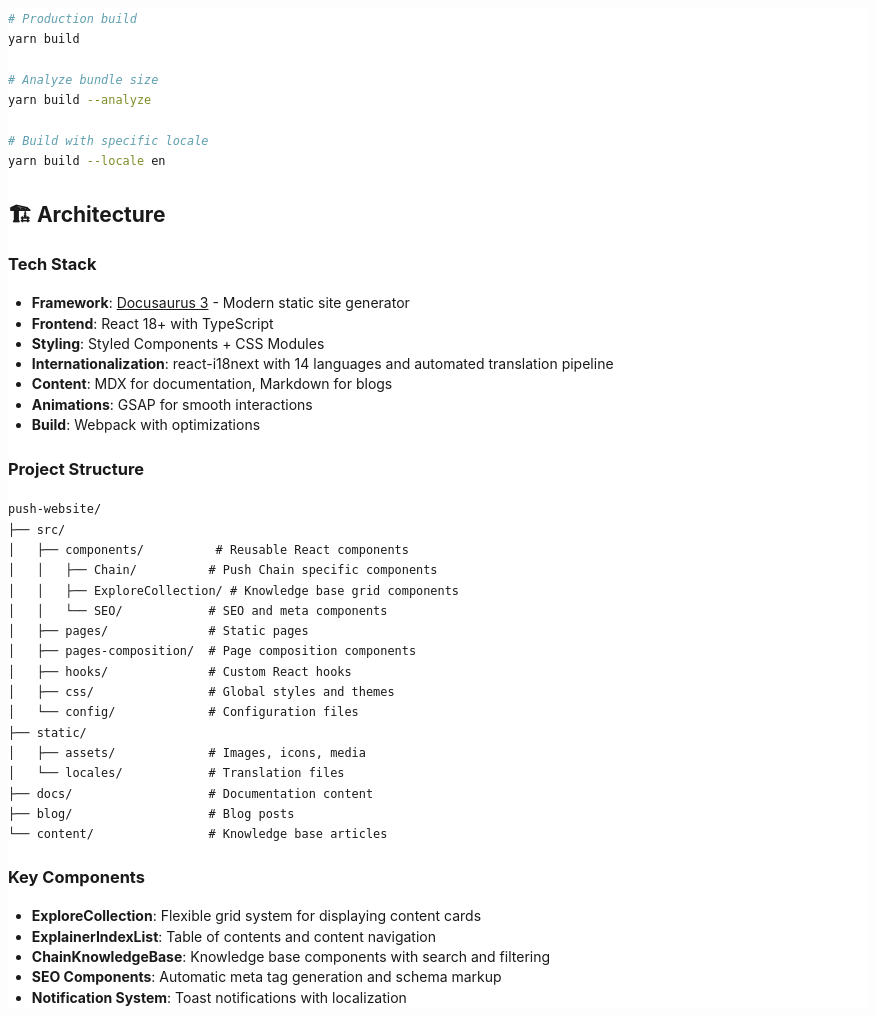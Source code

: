 ```bash
# Production build
yarn build

# Analyze bundle size
yarn build --analyze

# Build with specific locale
yarn build --locale en
```

## 🏗️ Architecture

### Tech Stack

- **Framework**: [Docusaurus 3](https://docusaurus.io/) - Modern static site generator
- **Frontend**: React 18+ with TypeScript
- **Styling**: Styled Components + CSS Modules
- **Internationalization**: react-i18next with 14 languages and automated translation pipeline
- **Content**: MDX for documentation, Markdown for blogs
- **Animations**: GSAP for smooth interactions
- **Build**: Webpack with optimizations

### Project Structure

```
push-website/
├── src/
│   ├── components/          # Reusable React components
│   │   ├── Chain/          # Push Chain specific components
│   │   ├── ExploreCollection/ # Knowledge base grid components
│   │   └── SEO/            # SEO and meta components
│   ├── pages/              # Static pages
│   ├── pages-composition/  # Page composition components
│   ├── hooks/              # Custom React hooks
│   ├── css/                # Global styles and themes
│   └── config/             # Configuration files
├── static/
│   ├── assets/             # Images, icons, media
│   └── locales/            # Translation files
├── docs/                   # Documentation content
├── blog/                   # Blog posts
└── content/                # Knowledge base articles
```

### Key Components

- **ExploreCollection**: Flexible grid system for displaying content cards
- **ExplainerIndexList**: Table of contents and content navigation
- **ChainKnowledgeBase**: Knowledge base components with search and filtering
- **SEO Components**: Automatic meta tag generation and schema markup
- **Notification System**: Toast notifications with localization

